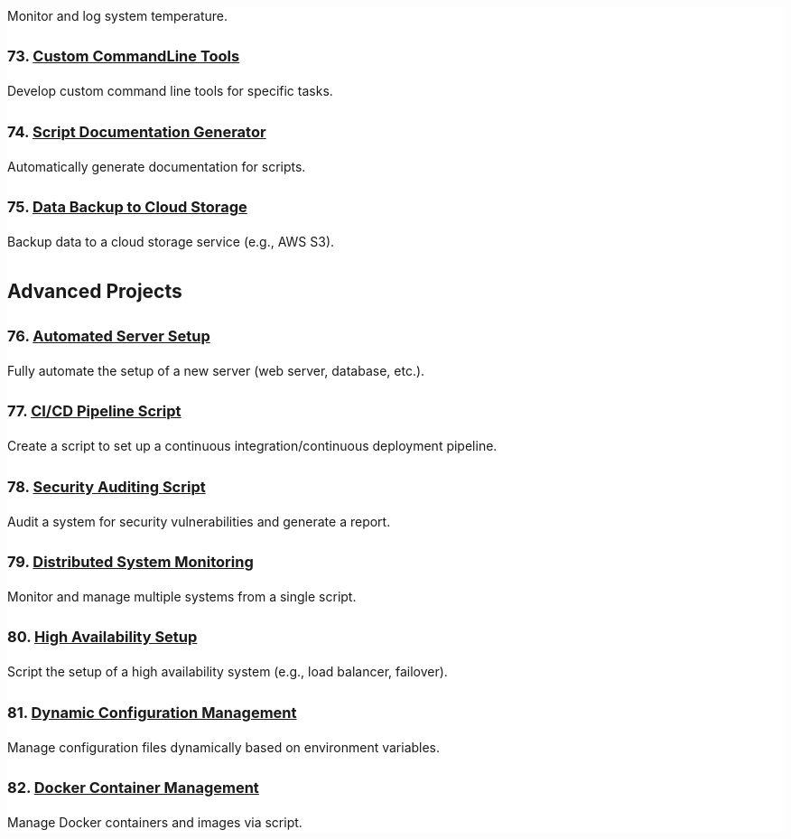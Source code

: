 Monitor and log system temperature.

### 73. [Custom CommandLine Tools](./custom-cli-tools/main.sh)

Develop custom command line tools for specific tasks.

### 74. [Script Documentation Generator](./script-doc-generator/main.sh)

Automatically generate documentation for scripts.

### 75. [Data Backup to Cloud Storage](./cloud-backup/main.sh)

Backup data to a cloud storage service (e.g., AWS S3).

## Advanced Projects

### 76. [Automated Server Setup](./automated-server-setup/main.sh)

Fully automate the setup of a new server (web server, database, etc.).

### 77. [CI/CD Pipeline Script](./ci-cd-pipeline/main.sh)

Create a script to set up a continuous integration/continuous deployment pipeline.

### 78. [Security Auditing Script](./security-audit/main.sh)

Audit a system for security vulnerabilities and generate a report.

### 79. [Distributed System Monitoring](./distribute-dmonitoring/main.sh)

Monitor and manage multiple systems from a single script.

### 80. [High Availability Setup](./high-availability-setup/main.sh)

Script the setup of a high availability system (e.g., load balancer, failover).

### 81. [Dynamic Configuration Management](./dynamic-configuration/main.sh)

Manage configuration files dynamically based on environment variables.

### 82. [Docker Container Management](./docker-management/main.sh)

Manage Docker containers and images via script.
